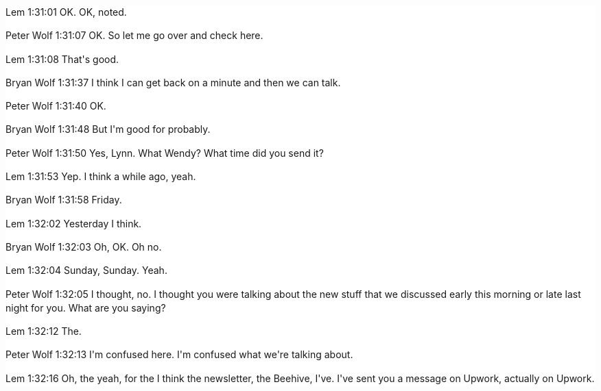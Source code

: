 Lem   1:31:01
OK.
OK, noted.

Peter Wolf   1:31:07
OK.
So let me go over and check here.

Lem   1:31:08
That's good.

Bryan Wolf   1:31:37
I think I can get back on a minute and then we can talk.

Peter Wolf   1:31:40
OK.

Bryan Wolf   1:31:48
But I'm good for probably.

Peter Wolf   1:31:50
Yes, Lynn.
What Wendy?
What time did you send it?

Lem   1:31:53
Yep.
I think a while ago, yeah.

Bryan Wolf   1:31:58
Friday.

Lem   1:32:02
Yesterday I think.

Bryan Wolf   1:32:03
Oh, OK.
Oh no.

Lem   1:32:04
Sunday, Sunday. Yeah.

Peter Wolf   1:32:05
I thought, no. I thought you were talking about the new stuff that we discussed early this morning or late last night for you.
What are you saying?

Lem   1:32:12
The.

Peter Wolf   1:32:13
I'm confused here.
I'm confused what we're talking about.

Lem   1:32:16
Oh, the yeah, for the I think the newsletter, the Beehive, I've. I've sent you a message on Upwork, actually on Upwork.
